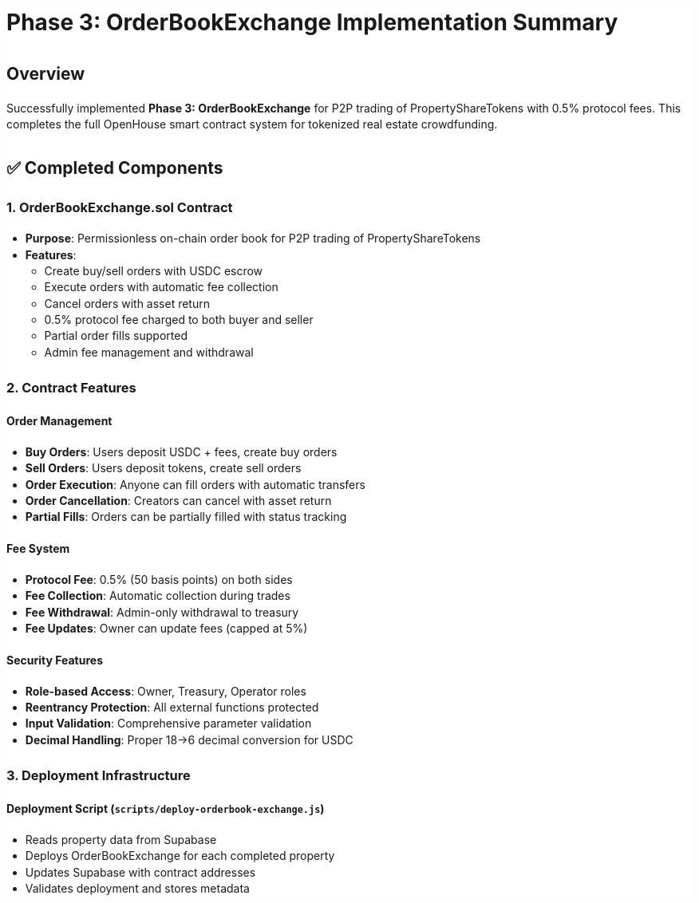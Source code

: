# Phase 3: OrderBookExchange Implementation Summary

## Overview

Successfully implemented **Phase 3: OrderBookExchange** for P2P trading of PropertyShareTokens with 0.5% protocol fees. This completes the full OpenHouse smart contract system for tokenized real estate crowdfunding.

## ✅ Completed Components

### 1. OrderBookExchange.sol Contract
- **Purpose**: Permissionless on-chain order book for P2P trading of PropertyShareTokens
- **Features**:
  - Create buy/sell orders with USDC escrow
  - Execute orders with automatic fee collection
  - Cancel orders with asset return
  - 0.5% protocol fee charged to both buyer and seller
  - Partial order fills supported
  - Admin fee management and withdrawal

### 2. Contract Features

#### Order Management
- **Buy Orders**: Users deposit USDC + fees, create buy orders
- **Sell Orders**: Users deposit tokens, create sell orders  
- **Order Execution**: Anyone can fill orders with automatic transfers
- **Order Cancellation**: Creators can cancel with asset return
- **Partial Fills**: Orders can be partially filled with status tracking

#### Fee System
- **Protocol Fee**: 0.5% (50 basis points) on both sides
- **Fee Collection**: Automatic collection during trades
- **Fee Withdrawal**: Admin-only withdrawal to treasury
- **Fee Updates**: Owner can update fees (capped at 5%)

#### Security Features
- **Role-based Access**: Owner, Treasury, Operator roles
- **Reentrancy Protection**: All external functions protected
- **Input Validation**: Comprehensive parameter validation
- **Decimal Handling**: Proper 18→6 decimal conversion for USDC

### 3. Deployment Infrastructure

#### Deployment Script (`scripts/deploy-orderbook-exchange.js`)
- Reads property data from Supabase
- Deploys OrderBookExchange for each completed property
- Updates Supabase with contract addresses
- Validates deployment and stores metadata
